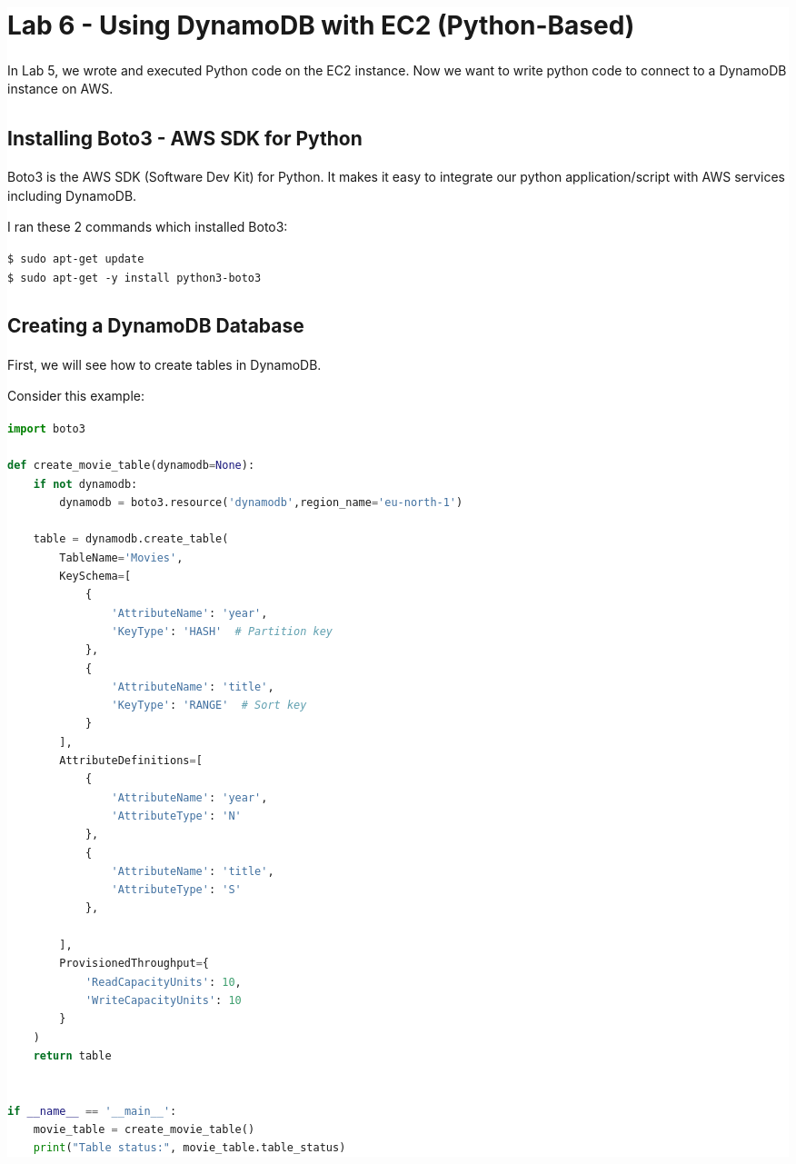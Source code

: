# Lab 6 - Using DynamoDB with EC2 (Python-Based)

In Lab 5, we wrote and executed Python code on the EC2 instance. Now we want to write python code to connect to a DynamoDB instance on AWS.

## Installing Boto3 - AWS SDK for Python

Boto3 is the AWS SDK (Software Dev Kit) for Python. It makes it easy to integrate our python application/script with AWS services including DynamoDB.

I ran these 2 commands which installed Boto3:
```
$ sudo apt-get update
$ sudo apt-get -y install python3-boto3
```

## Creating a DynamoDB Database

First, we will see how to create tables in DynamoDB.

Consider this example:

```python
import boto3

def create_movie_table(dynamodb=None):
    if not dynamodb:
        dynamodb = boto3.resource('dynamodb',region_name='eu-north-1')

    table = dynamodb.create_table(
        TableName='Movies',
        KeySchema=[
            {
                'AttributeName': 'year',
                'KeyType': 'HASH'  # Partition key
            },
            {
                'AttributeName': 'title',
                'KeyType': 'RANGE'  # Sort key
            }
        ],
        AttributeDefinitions=[
            {
                'AttributeName': 'year',
                'AttributeType': 'N'
            },
            {
                'AttributeName': 'title',
                'AttributeType': 'S'
            },

        ],
        ProvisionedThroughput={
            'ReadCapacityUnits': 10,
            'WriteCapacityUnits': 10
        }
    )
    return table


if __name__ == '__main__':
    movie_table = create_movie_table()
    print("Table status:", movie_table.table_status)

```
